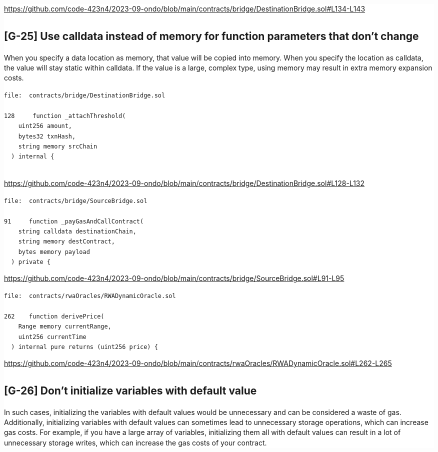 
<https://github.com/code-423n4/2023-09-ondo/blob/main/contracts/bridge/DestinationBridge.sol#L134-L143>

## [G-25] Use calldata instead of memory for function parameters that don’t change

When you specify a data location as memory, that value will be copied into memory. When you specify the location as calldata, the value will stay static within calldata. If the value is a large, complex type, using memory may result in extra memory expansion costs.

```solidity
file:  contracts/bridge/DestinationBridge.sol

128     function _attachThreshold(
    uint256 amount,
    bytes32 txnHash,
    string memory srcChain
  ) internal {


```

<https://github.com/code-423n4/2023-09-ondo/blob/main/contracts/bridge/DestinationBridge.sol#L128-L132>

```solidity
file:  contracts/bridge/SourceBridge.sol

91     function _payGasAndCallContract(
    string calldata destinationChain,
    string memory destContract,
    bytes memory payload
  ) private {

```

<https://github.com/code-423n4/2023-09-ondo/blob/main/contracts/bridge/SourceBridge.sol#L91-L95>

```solidity
file:  contracts/rwaOracles/RWADynamicOracle.sol

262    function derivePrice(
    Range memory currentRange,
    uint256 currentTime
  ) internal pure returns (uint256 price) {

```

<https://github.com/code-423n4/2023-09-ondo/blob/main/contracts/rwaOracles/RWADynamicOracle.sol#L262-L265>

## [G-26] Don’t initialize variables with default value

In such cases, initializing the variables with default values would be unnecessary and can be considered a waste of gas. Additionally, initializing variables with default values can sometimes lead to unnecessary storage operations, which can increase gas costs. For example, if you have a large array of variables, initializing them all with default values can result in a lot of unnecessary storage writes, which can increase the gas costs of your contract.
